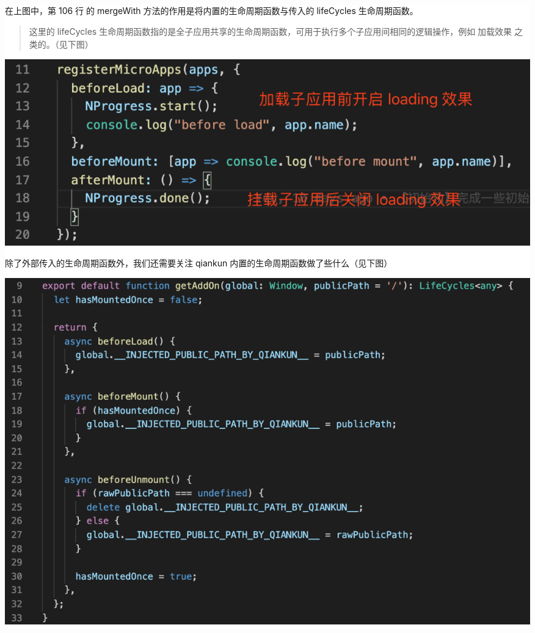 在上图中，第 106 行 的 mergeWith 方法的作用是将内置的生命周期函数与传入的 lifeCycles 生命周期函数。

> 这里的 lifeCycles 生命周期函数指的是全子应用共享的生命周期函数，可用于执行多个子应用间相同的逻辑操作，例如 加载效果 之类的。（见下图）

<img src="./images/registerMicroAppsLoading.png">

除了外部传入的生命周期函数外，我们还需要关注 qiankun 内置的生命周期函数做了些什么（见下图）

<img src="./images/getAddOn.png">
